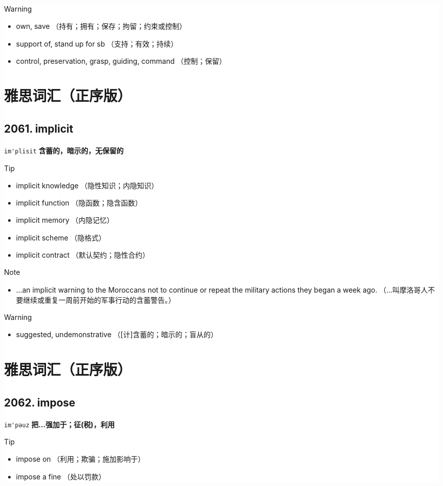 > [!WARNING]
>
> - own, save （持有；拥有；保存；拘留；约束或控制）
>
> - support of, stand up for sb （支持；有效；持续）
>
> - control, preservation, grasp, guiding, command （控制；保留）
>

# 雅思词汇（正序版）

## 2061. implicit

`im'plisit`  **含蓄的，暗示的，无保留的**

> [!TIP]
>
> - implicit knowledge （隐性知识；内隐知识）
>
> - implicit function （隐函数；隐含函数）
>
> - implicit memory （内隐记忆）
>
> - implicit scheme （隐格式）
>
> - implicit contract （默认契约；隐性合约）
>

> [!NOTE]
>
> - ...an implicit warning to the Moroccans not to continue or repeat the military actions they began a week ago. （…叫摩洛哥人不要继续或重复一周前开始的军事行动的含蓄警告。）
>

> [!WARNING]
>
> - suggested, undemonstrative （[计]含蓄的；暗示的；盲从的）
>

# 雅思词汇（正序版）

## 2062. impose

`im'pəuz`  **把…强加于；征(税)，利用**

> [!TIP]
>
> - impose on （利用；欺骗；施加影响于）
>
> - impose a fine （处以罚款）
>
